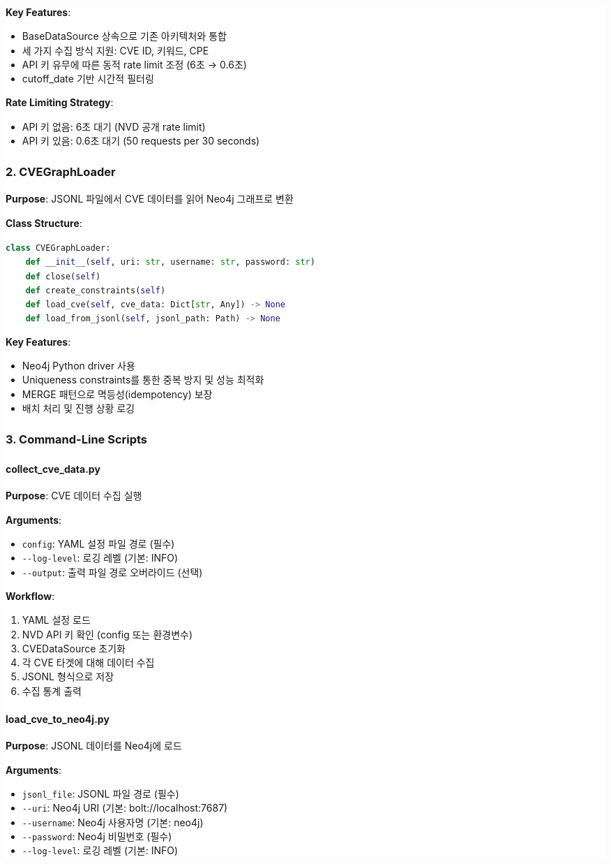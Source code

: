 **Key Features**:
- BaseDataSource 상속으로 기존 아키텍처와 통합
- 세 가지 수집 방식 지원: CVE ID, 키워드, CPE
- API 키 유무에 따른 동적 rate limit 조정 (6초 → 0.6초)
- cutoff_date 기반 시간적 필터링

**Rate Limiting Strategy**:
- API 키 없음: 6초 대기 (NVD 공개 rate limit)
- API 키 있음: 0.6초 대기 (50 requests per 30 seconds)

### 2. CVEGraphLoader

**Purpose**: JSONL 파일에서 CVE 데이터를 읽어 Neo4j 그래프로 변환

**Class Structure**:
```python
class CVEGraphLoader:
    def __init__(self, uri: str, username: str, password: str)
    def close(self)
    def create_constraints(self)
    def load_cve(self, cve_data: Dict[str, Any]) -> None
    def load_from_jsonl(self, jsonl_path: Path) -> None
```

**Key Features**:
- Neo4j Python driver 사용
- Uniqueness constraints를 통한 중복 방지 및 성능 최적화
- MERGE 패턴으로 멱등성(idempotency) 보장
- 배치 처리 및 진행 상황 로깅

### 3. Command-Line Scripts

#### collect_cve_data.py

**Purpose**: CVE 데이터 수집 실행

**Arguments**:
- `config`: YAML 설정 파일 경로 (필수)
- `--log-level`: 로깅 레벨 (기본: INFO)
- `--output`: 출력 파일 경로 오버라이드 (선택)

**Workflow**:
1. YAML 설정 로드
2. NVD API 키 확인 (config 또는 환경변수)
3. CVEDataSource 초기화
4. 각 CVE 타겟에 대해 데이터 수집
5. JSONL 형식으로 저장
6. 수집 통계 출력

#### load_cve_to_neo4j.py

**Purpose**: JSONL 데이터를 Neo4j에 로드

**Arguments**:
- `jsonl_file`: JSONL 파일 경로 (필수)
- `--uri`: Neo4j URI (기본: bolt://localhost:7687)
- `--username`: Neo4j 사용자명 (기본: neo4j)
- `--password`: Neo4j 비밀번호 (필수)
- `--log-level`: 로깅 레벨 (기본: INFO)
